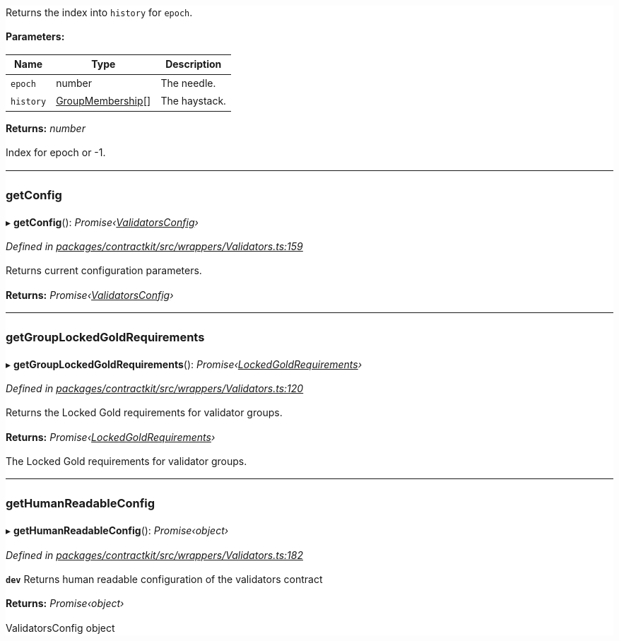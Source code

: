 Returns the index into `history` for `epoch`.

**Parameters:**

Name | Type | Description |
------ | ------ | ------ |
`epoch` | number | The needle. |
`history` | [GroupMembership](../interfaces/_wrappers_validators_.groupmembership.md)[] | The haystack. |

**Returns:** *number*

Index for epoch or -1.

___

###  getConfig

▸ **getConfig**(): *Promise‹[ValidatorsConfig](../interfaces/_wrappers_validators_.validatorsconfig.md)›*

*Defined in [packages/contractkit/src/wrappers/Validators.ts:159](https://github.com/celo-org/celo-monorepo/blob/master/packages/contractkit/src/wrappers/Validators.ts#L159)*

Returns current configuration parameters.

**Returns:** *Promise‹[ValidatorsConfig](../interfaces/_wrappers_validators_.validatorsconfig.md)›*

___

###  getGroupLockedGoldRequirements

▸ **getGroupLockedGoldRequirements**(): *Promise‹[LockedGoldRequirements](../interfaces/_wrappers_validators_.lockedgoldrequirements.md)›*

*Defined in [packages/contractkit/src/wrappers/Validators.ts:120](https://github.com/celo-org/celo-monorepo/blob/master/packages/contractkit/src/wrappers/Validators.ts#L120)*

Returns the Locked Gold requirements for validator groups.

**Returns:** *Promise‹[LockedGoldRequirements](../interfaces/_wrappers_validators_.lockedgoldrequirements.md)›*

The Locked Gold requirements for validator groups.

___

###  getHumanReadableConfig

▸ **getHumanReadableConfig**(): *Promise‹object›*

*Defined in [packages/contractkit/src/wrappers/Validators.ts:182](https://github.com/celo-org/celo-monorepo/blob/master/packages/contractkit/src/wrappers/Validators.ts#L182)*

**`dev`** Returns human readable configuration of the validators contract

**Returns:** *Promise‹object›*

ValidatorsConfig object
